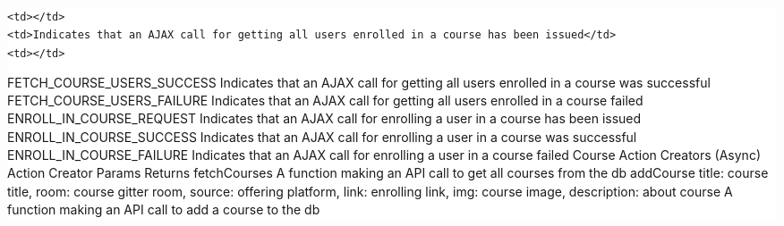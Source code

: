     <td></td>
    <td>Indicates that an AJAX call for getting all users enrolled in a course has been issued</td>
    <td></td>
  </tr>
  <tr>
    <td>FETCH_COURSE_USERS_SUCCESS</td>
    <td></td>
    <td>Indicates that an AJAX call for getting all users enrolled in a course was successful</td>
    <td></td>
  </tr>
  <tr>
    <td>FETCH_COURSE_USERS_FAILURE</td>
    <td></td>
    <td>Indicates that an AJAX call for getting all users enrolled in a course failed</td>
    <td></td>
  </tr>
  <tr>
    <td>ENROLL_IN_COURSE_REQUEST</td>
    <td></td>
    <td>Indicates that an AJAX call for enrolling a user in a course has been issued</td>
    <td></td>
  </tr>
  <tr>
    <td>ENROLL_IN_COURSE_SUCCESS
</td>
    <td></td>
    <td>Indicates that an AJAX call for enrolling a user in a course was successful</td>
    <td></td>
  </tr>
  <tr>
    <td>ENROLL_IN_COURSE_FAILURE</td>
    <td></td>
    <td>Indicates that an AJAX call for enrolling a user in a course failed</td>
    <td></td>
  </tr>
  <tr>
    <td>Course Action Creators (Async)</td>
    <td></td>
    <td></td>
    <td></td>
  </tr>
  <tr>
    <td>Action Creator</td>
    <td>Params</td>
    <td></td>
    <td>Returns</td>
  </tr>
  <tr>
    <td>fetchCourses</td>
    <td></td>
    <td></td>
    <td>A function making an API call to get all courses from the db</td>
  </tr>
  <tr>
    <td>addCourse</td>
    <td>title: course title, 
room: course gitter room,
source: offering platform,
link: enrolling link, 
img: course image,
description: about course</td>
    <td></td>
    <td>A function making an API call to add a course to the db</td>
  </tr>
